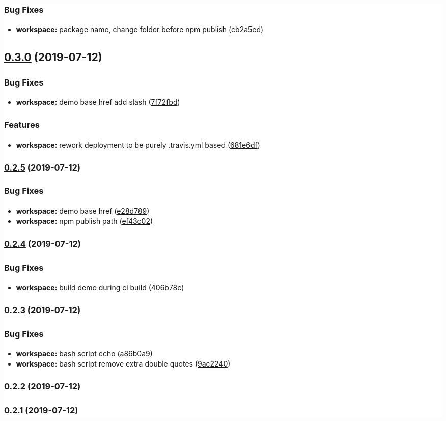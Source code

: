 ### Bug Fixes

- **workspace:** package name, change folder before npm publish ([cb2a5ed](https://github.com/angular-extensions/elements/commit/cb2a5ed))

## [0.3.0](https://github.com/angular-extensions/elements/compare/v0.2.5...v0.3.0) (2019-07-12)

### Bug Fixes

- **workspace:** demo base href add slash ([7f72fbd](https://github.com/angular-extensions/elements/commit/7f72fbd))

### Features

- **workspace:** rework deployment to be purely .travis.yml based ([681e6df](https://github.com/angular-extensions/elements/commit/681e6df))

### [0.2.5](https://github.com/angular-extensions/elements/compare/v0.2.4...v0.2.5) (2019-07-12)

### Bug Fixes

- **workspace:** demo base href ([e28d789](https://github.com/angular-extensions/elements/commit/e28d789))
- **workspace:** npm publish path ([ef43c02](https://github.com/angular-extensions/elements/commit/ef43c02))

### [0.2.4](https://github.com/angular-extensions/elements/compare/v0.2.3...v0.2.4) (2019-07-12)

### Bug Fixes

- **workspace:** build demo during ci build ([406b78c](https://github.com/angular-extensions/elements/commit/406b78c))

### [0.2.3](https://github.com/angular-extensions/elements/compare/v0.2.2...v0.2.3) (2019-07-12)

### Bug Fixes

- **workspace:** bash script echo ([a86b0a9](https://github.com/angular-extensions/elements/commit/a86b0a9))
- **workspace:** bash script remove extra double quotes ([9ac2240](https://github.com/angular-extensions/elements/commit/9ac2240))

### [0.2.2](https://github.com/angular-extensions/elements/compare/v0.2.1...v0.2.2) (2019-07-12)

### [0.2.1](https://github.com/angular-extensions/elements/compare/v0.2.0...v0.2.1) (2019-07-12)
